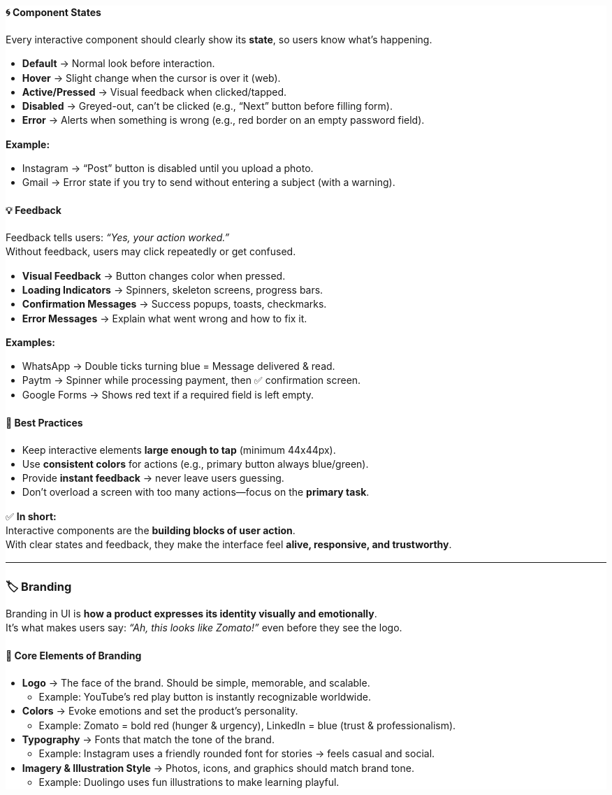 #### 🌀 **Component States**
Every interactive component should clearly show its **state**, so users know what’s happening.  

- **Default** → Normal look before interaction.  
- **Hover** → Slight change when the cursor is over it (web).  
- **Active/Pressed** → Visual feedback when clicked/tapped.  
- **Disabled** → Greyed-out, can’t be clicked (e.g., “Next” button before filling form).  
- **Error** → Alerts when something is wrong (e.g., red border on an empty password field).  

**Example:**  
- Instagram → “Post” button is disabled until you upload a photo.  
- Gmail → Error state if you try to send without entering a subject (with a warning).

#### 💡 **Feedback**
Feedback tells users: *“Yes, your action worked.”*  
Without feedback, users may click repeatedly or get confused.  

- **Visual Feedback** → Button changes color when pressed.  
- **Loading Indicators** → Spinners, skeleton screens, progress bars.  
- **Confirmation Messages** → Success popups, toasts, checkmarks.  
- **Error Messages** → Explain what went wrong and how to fix it.  

**Examples:**  
- WhatsApp → Double ticks turning blue = Message delivered & read.  
- Paytm → Spinner while processing payment, then ✅ confirmation screen.  
- Google Forms → Shows red text if a required field is left empty.  

#### 📏 **Best Practices**
- Keep interactive elements **large enough to tap** (minimum 44x44px).  
- Use **consistent colors** for actions (e.g., primary button always blue/green).  
- Provide **instant feedback** → never leave users guessing.  
- Don’t overload a screen with too many actions—focus on the **primary task**.  

✅ **In short:**  
Interactive components are the **building blocks of user action**.  
With clear states and feedback, they make the interface feel **alive, responsive, and trustworthy**.  


---

### 🏷️ **Branding**
Branding in UI is **how a product expresses its identity visually and emotionally**.  
It’s what makes users say: *“Ah, this looks like Zomato!”* even before they see the logo.  

#### 🎨 **Core Elements of Branding**
- **Logo** → The face of the brand. Should be simple, memorable, and scalable.  
  - Example: YouTube’s red play button is instantly recognizable worldwide.  
- **Colors** → Evoke emotions and set the product’s personality.  
  - Example: Zomato = bold red (hunger & urgency), LinkedIn = blue (trust & professionalism).  
- **Typography** → Fonts that match the tone of the brand.  
  - Example: Instagram uses a friendly rounded font for stories → feels casual and social.  
- **Imagery & Illustration Style** → Photos, icons, and graphics should match brand tone.  
  - Example: Duolingo uses fun illustrations to make learning playful.  

